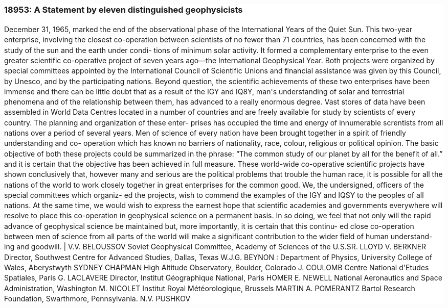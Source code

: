 ### 18953: A Statement by eleven distinguished geophysicists

December 31, 1965, marked the end of the observational phase of the 
International Years of the Quiet Sun. This two-year enterprise, involving 
the closest co-operation between scientists of no fewer than 71 countries, 
has been concerned with the study of the sun and the earth under condi- 
tions of minimum solar activity. 
It formed a complementary enterprise to the even greater scientific 
co-operative project of seven years ago—the International Geophysical 
Year. 
Both projects were organized by special committees appointed by the 
International Council of Scientific Unions and financial assistance was 
given by this Council, by Unesco, and by the participating nations. 
Beyond question, the scientific achievements of these two enterprises 
have been immense and there can be little doubt that as a result of the 
IGY and IQ8Y, man's understanding of solar and terrestrial phenomena 
and of the relationship between them, has advanced to a really enormous 
degree. Vast stores of data have been assembled in World Data Centres 
located in a number of countries and are freely available for study by 
scientists of every country. The planning and organization of these enter- 
prises has occupied the time and energy of innumerable screntists from 
all nations over a period of several years. Men of science of every nation 
have been brought together in a spirit of friendly understanding and co- 
operation which has known no barriers of nationality, race, colour, 
religious or political opinion. 
The basic objective of both these projects could be summarized in the 
phrase: “The common study of our planet by all for the benefit of all.” 
and it is certain that the objective has been achieved in full measure. 
These world-wide co-operative scientific projects have shown conclusively 
that, however many and serious are the political problems that trouble the 
human race, it is possible for all the nations of the world to work closely 
together in great enterprises for the common good. 
We, the undersigned, officers of the special committees which organiz- 
ed the projects, wish to commend the examples of the IGY and IQSY to 
the peoples of all nations. At the same time, we would wish to express the 
earnest hope that scientific academies and governments everywhere will 
resolve to place this co-operation in geophysical science on a permanent 
basis. 
In so doing, we feel that not only will the rapid advance of geophysical 
science be maintained but, more importantly, it is certain that this continu- 
ed close co-operation between men of science from all parts of the world 
will make a significant contribution to the wider field of human understand- 
ing and goodwill. | 
V.V. BELOUSSOV 
Soviet Geophysical Committee, Academy of Sciences of the U.S.SR. 
LLOYD V. BERKNER 
Director, Southwest Centre for Advanced Studies, Dallas, Texas 
W.J.G. BEYNON : 
Department of Physics, University College of Wales, Aberystwyth 
SYDNEY CHAPMAN 
High Altitude Observatory, Boulder, Colorado 
J. COULOMB 
Centre National d'Etudes Spatiales, Paris 
G. LACLAVERE 
Director, Institut Géographique National, Paris 
HOMER E. NEWELL 
National Aeronautics and Space Administration, Washington 
M. NICOLET 
Institut Royal Météorologique, Brussels 
MARTIN A. POMERANTZ 
Bartol Research Foundation, Swarthmore, Pennsylvania. 
N.V. PUSHKOV 